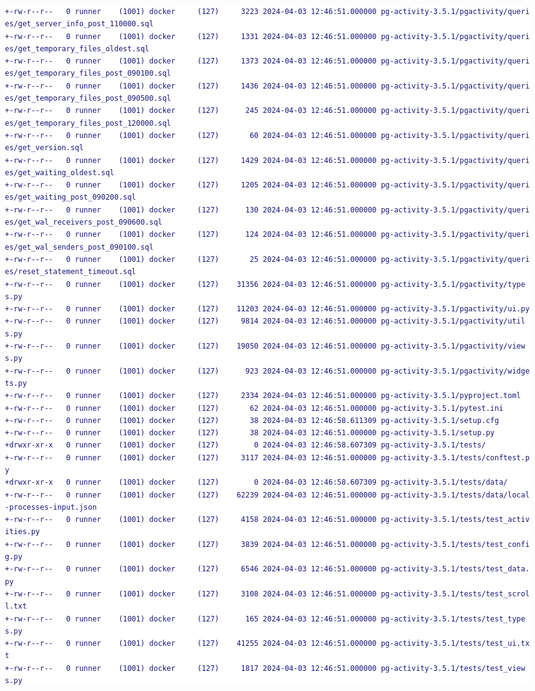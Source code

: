 ```diff
+-rw-r--r--   0 runner    (1001) docker     (127)     3223 2024-04-03 12:46:51.000000 pg-activity-3.5.1/pgactivity/queries/get_server_info_post_110000.sql
+-rw-r--r--   0 runner    (1001) docker     (127)     1331 2024-04-03 12:46:51.000000 pg-activity-3.5.1/pgactivity/queries/get_temporary_files_oldest.sql
+-rw-r--r--   0 runner    (1001) docker     (127)     1373 2024-04-03 12:46:51.000000 pg-activity-3.5.1/pgactivity/queries/get_temporary_files_post_090100.sql
+-rw-r--r--   0 runner    (1001) docker     (127)     1436 2024-04-03 12:46:51.000000 pg-activity-3.5.1/pgactivity/queries/get_temporary_files_post_090500.sql
+-rw-r--r--   0 runner    (1001) docker     (127)      245 2024-04-03 12:46:51.000000 pg-activity-3.5.1/pgactivity/queries/get_temporary_files_post_120000.sql
+-rw-r--r--   0 runner    (1001) docker     (127)       60 2024-04-03 12:46:51.000000 pg-activity-3.5.1/pgactivity/queries/get_version.sql
+-rw-r--r--   0 runner    (1001) docker     (127)     1429 2024-04-03 12:46:51.000000 pg-activity-3.5.1/pgactivity/queries/get_waiting_oldest.sql
+-rw-r--r--   0 runner    (1001) docker     (127)     1205 2024-04-03 12:46:51.000000 pg-activity-3.5.1/pgactivity/queries/get_waiting_post_090200.sql
+-rw-r--r--   0 runner    (1001) docker     (127)      130 2024-04-03 12:46:51.000000 pg-activity-3.5.1/pgactivity/queries/get_wal_receivers_post_090600.sql
+-rw-r--r--   0 runner    (1001) docker     (127)      124 2024-04-03 12:46:51.000000 pg-activity-3.5.1/pgactivity/queries/get_wal_senders_post_090100.sql
+-rw-r--r--   0 runner    (1001) docker     (127)       25 2024-04-03 12:46:51.000000 pg-activity-3.5.1/pgactivity/queries/reset_statement_timeout.sql
+-rw-r--r--   0 runner    (1001) docker     (127)    31356 2024-04-03 12:46:51.000000 pg-activity-3.5.1/pgactivity/types.py
+-rw-r--r--   0 runner    (1001) docker     (127)    11203 2024-04-03 12:46:51.000000 pg-activity-3.5.1/pgactivity/ui.py
+-rw-r--r--   0 runner    (1001) docker     (127)     9814 2024-04-03 12:46:51.000000 pg-activity-3.5.1/pgactivity/utils.py
+-rw-r--r--   0 runner    (1001) docker     (127)    19050 2024-04-03 12:46:51.000000 pg-activity-3.5.1/pgactivity/views.py
+-rw-r--r--   0 runner    (1001) docker     (127)      923 2024-04-03 12:46:51.000000 pg-activity-3.5.1/pgactivity/widgets.py
+-rw-r--r--   0 runner    (1001) docker     (127)     2334 2024-04-03 12:46:51.000000 pg-activity-3.5.1/pyproject.toml
+-rw-r--r--   0 runner    (1001) docker     (127)       62 2024-04-03 12:46:51.000000 pg-activity-3.5.1/pytest.ini
+-rw-r--r--   0 runner    (1001) docker     (127)       38 2024-04-03 12:46:58.611309 pg-activity-3.5.1/setup.cfg
+-rw-r--r--   0 runner    (1001) docker     (127)       38 2024-04-03 12:46:51.000000 pg-activity-3.5.1/setup.py
+drwxr-xr-x   0 runner    (1001) docker     (127)        0 2024-04-03 12:46:58.607309 pg-activity-3.5.1/tests/
+-rw-r--r--   0 runner    (1001) docker     (127)     3117 2024-04-03 12:46:51.000000 pg-activity-3.5.1/tests/conftest.py
+drwxr-xr-x   0 runner    (1001) docker     (127)        0 2024-04-03 12:46:58.607309 pg-activity-3.5.1/tests/data/
+-rw-r--r--   0 runner    (1001) docker     (127)    62239 2024-04-03 12:46:51.000000 pg-activity-3.5.1/tests/data/local-processes-input.json
+-rw-r--r--   0 runner    (1001) docker     (127)     4158 2024-04-03 12:46:51.000000 pg-activity-3.5.1/tests/test_activities.py
+-rw-r--r--   0 runner    (1001) docker     (127)     3839 2024-04-03 12:46:51.000000 pg-activity-3.5.1/tests/test_config.py
+-rw-r--r--   0 runner    (1001) docker     (127)     6546 2024-04-03 12:46:51.000000 pg-activity-3.5.1/tests/test_data.py
+-rw-r--r--   0 runner    (1001) docker     (127)     3108 2024-04-03 12:46:51.000000 pg-activity-3.5.1/tests/test_scroll.txt
+-rw-r--r--   0 runner    (1001) docker     (127)      165 2024-04-03 12:46:51.000000 pg-activity-3.5.1/tests/test_types.py
+-rw-r--r--   0 runner    (1001) docker     (127)    41255 2024-04-03 12:46:51.000000 pg-activity-3.5.1/tests/test_ui.txt
+-rw-r--r--   0 runner    (1001) docker     (127)     1817 2024-04-03 12:46:51.000000 pg-activity-3.5.1/tests/test_views.py
```